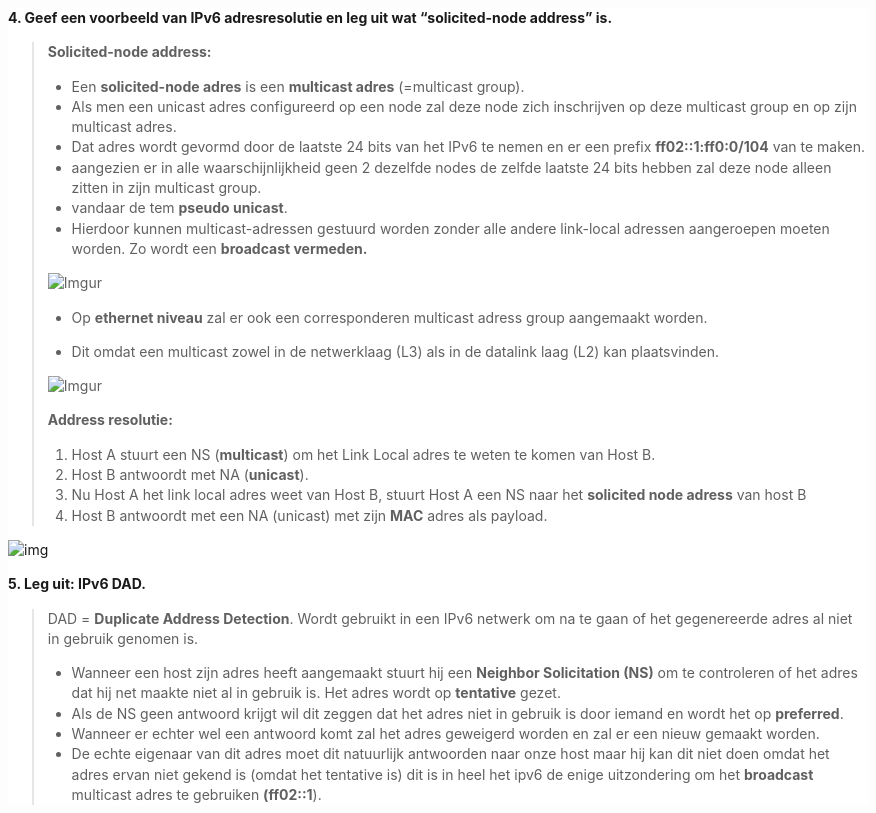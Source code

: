 

**4. Geef een voorbeeld van IPv6 adresresolutie en leg uit wat “solicited-node address” is.**

>**Solicited-node address:**
>
>- Een **solicited-node adres** is een **multicast adres**  (=multicast group).
>- Als men een unicast adres configureerd op een node zal deze node zich inschrijven op deze multicast group en op zijn multicast adres.
>- Dat adres wordt gevormd door de laatste 24 bits van het IPv6 te nemen en er een prefix **ff02::1:ff0:0/104** van te maken.
>- aangezien er in alle waarschijnlijkheid geen 2 dezelfde nodes de zelfde laatste 24 bits hebben zal deze node alleen zitten in zijn multicast group.
>- vandaar de tem **pseudo unicast**.
>- Hierdoor kunnen multicast-adressen gestuurd worden zonder alle andere link-local adressen aangeroepen moeten worden. Zo wordt een **broadcast vermeden.**
>
>![Imgur](https://imgur.com/HVUugx4.png)
>
>
>
>- Op **ethernet niveau** zal er ook een corresponderen multicast adress group aangemaakt worden.
>
>- Dit omdat een multicast zowel in de netwerklaag (L3) als in de datalink laag (L2) kan plaatsvinden.
>
>  
>
>  ![Imgur](https://imgur.com/wQO7F1t.png)
>
>
>
>**Address resolutie:**
>
>1. Host A stuurt een NS (**multicast**) om het Link Local adres te weten te komen van Host B.
>2. Host B antwoordt met NA (**unicast**).
>3. Nu Host A het link local adres weet van Host B, stuurt Host A een NS naar het **solicited node adress** van host B
>4. Host B antwoordt met een NA (unicast) met zijn **MAC** adres als payload.

![img](https://lh4.googleusercontent.com/y4UN9dRuewkpjNeCMQUabbsCranAuwVFQgaf8e9HnIk-zjNSqkLbaV6IJf3jQYv8iWECIPXHaSvNcCeZZHJ01TMCHFrbHBXP_FULv1Rzh6xicHLo8omaRJGjRGyYJ5iWPFD2UJ4nBo5YSJjiUw)



**5. Leg uit: IPv6 DAD.**

>DAD = **Duplicate Address Detection**. Wordt gebruikt in een IPv6 netwerk om na te gaan of het gegenereerde adres al niet in gebruik genomen is. 
>
>- Wanneer een host zijn adres heeft aangemaakt stuurt hij een **Neighbor Solicitation (NS)** om te controleren of het adres dat hij net maakte niet al in gebruik is. Het adres wordt op **tentative** gezet.
>-  Als de NS geen antwoord krijgt wil dit zeggen dat het adres niet in gebruik is door iemand en wordt het op **preferred**.
>- Wanneer er echter wel een antwoord komt zal het adres geweigerd worden en zal er een nieuw gemaakt worden.
>- De echte eigenaar van dit adres moet dit natuurlijk antwoorden naar onze host maar hij kan dit niet doen omdat het adres ervan niet gekend is (omdat het tentative is) dit is in heel het ipv6 de enige uitzondering om het **broadcast** multicast adres te gebruiken **(ff02::1**).

